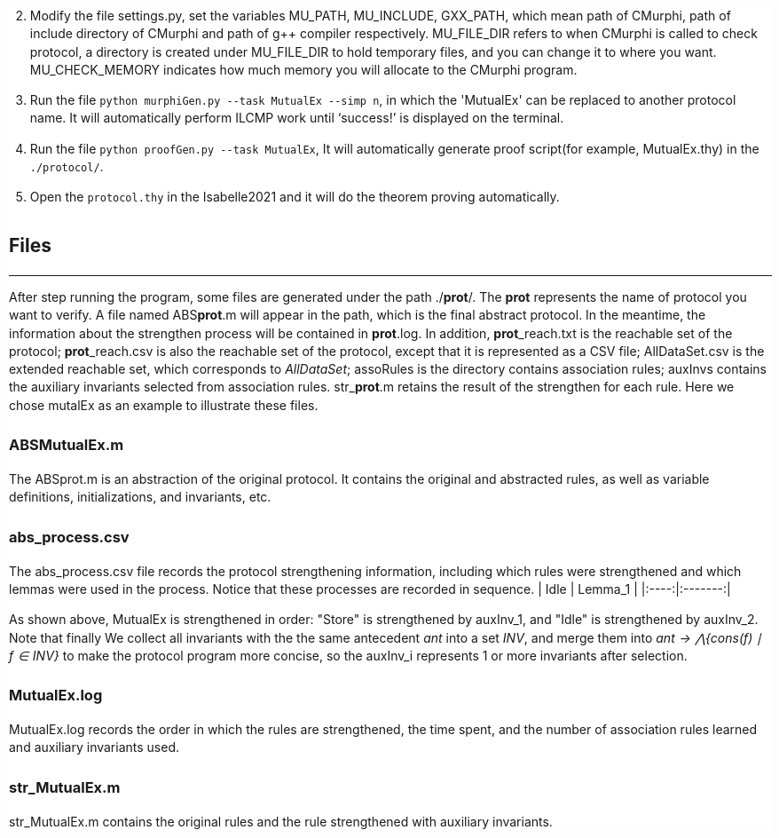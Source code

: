 2.  Modify the file settings.py, set the variables MU_PATH, MU_INCLUDE, GXX_PATH, which mean path of CMurphi, path of include directory of CMurphi and path of g++ compiler respectively. MU_FILE_DIR refers to when CMurphi is called to check protocol, a directory is created under MU_FILE_DIR to hold temporary files, and you can change it to where you want. MU_CHECK_MEMORY indicates how much memory you will allocate to the CMurphi program.

3. Run the file `python murphiGen.py --task MutualEx --simp n`, in which the 'MutualEx' can be replaced to another protocol name. It will automatically perform ILCMP work until ‘success!’ is displayed on the terminal.

4. Run the file `python proofGen.py --task MutualEx`, It will automatically generate proof script(for example, MutualEx.thy) in the `./protocol/`.

5. Open the `protocol.thy` in the Isabelle2021 and it will do the theorem proving automatically.


## Files

---

After step running the program, some files are generated under the path ./**prot**/. The **prot** represents the name of protocol you want to verify. A file named ABS**prot**.m will appear in the path, which is the final abstract protocol. In the meantime, the information about the strengthen process will be contained in **prot**.log. In addition, **prot**\_reach.txt is the reachable set of the protocol; **prot**\_reach.csv is also the reachable set of the protocol, except that it is represented as a CSV file; AllDataSet.csv is the extended reachable set, which corresponds to $\mathit{AllDataSet}$; assoRules is the directory contains association rules; auxInvs contains the auxiliary invariants selected from association rules. str_**prot**.m retains the result of the strengthen for each rule. Here we chose mutalEx as an example to illustrate these files.

### ABSMutualEx.m
The ABSprot.m is an abstraction of the original protocol. It contains the original and abstracted rules, as well as variable definitions, initializations, and invariants, etc.

### abs_process.csv
The abs_process.csv file records the protocol strengthening information, including which rules were strengthened and which lemmas were used in the process. Notice that these processes are recorded in sequence.
| Idle | Lemma_1 |
|:----:|:-------:|



As shown above, MutualEx is strengthened in order: "Store" is strengthened by auxInv_1, and "Idle" is strengthened by auxInv_2. Note that finally We collect all invariants with the the same antecedent $\mathit{ant}$ into a set $\mathit{INV}$, and merge them into $\mathit{ant \longrightarrow \bigwedge\{cons(f) \mid f \in INV \}}$ to make the protocol program more concise, so the auxInv_i represents 1 or more invariants after selection.

### MutualEx.log
MutualEx.log records the order in which the rules are strengthened, the time spent, and the number of association rules learned and auxiliary invariants used.

### str_MutualEx.m
str_MutualEx.m contains the original rules and the rule strengthened with auxiliary invariants.  
